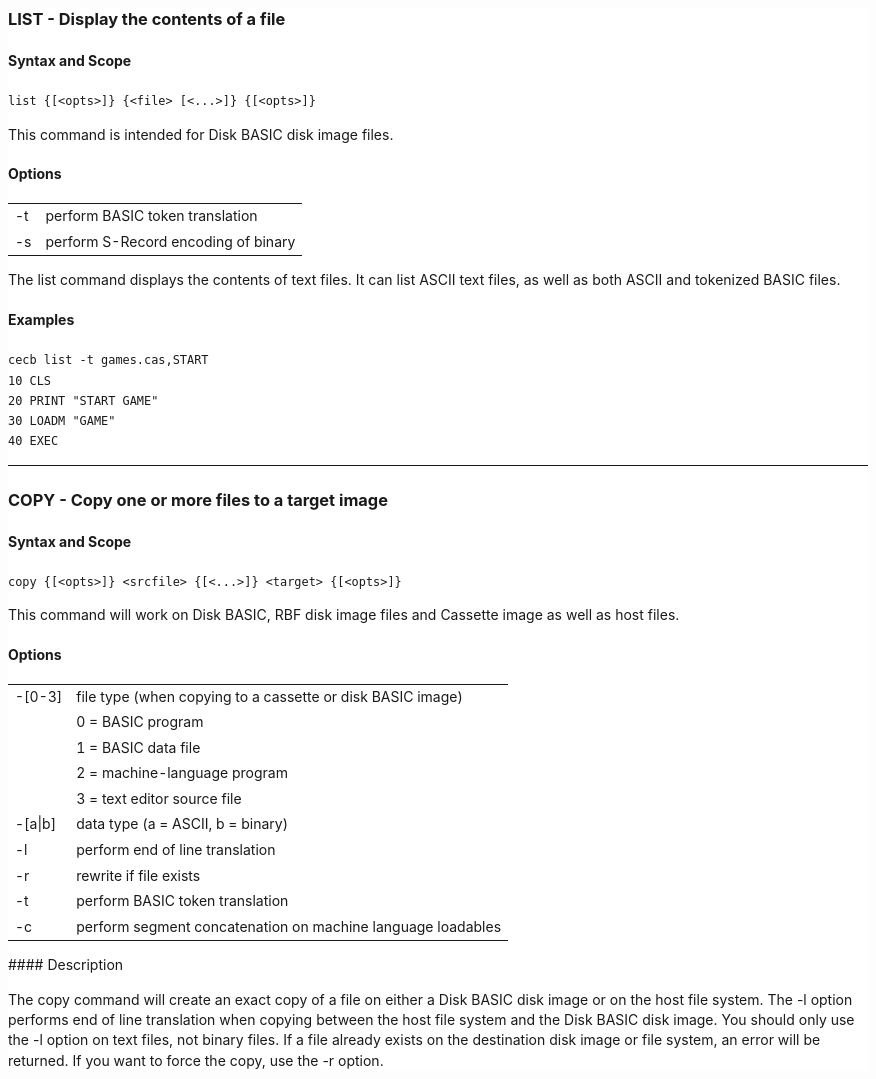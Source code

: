 <h3 id="list_cecb">LIST - Display the contents of a file</h3>

#### Syntax and Scope

    list {[<opts>]} {<file> [<...>]} {[<opts>]}

This command is intended for Disk BASIC disk image files.

#### Options
<table>
<tr><td>-t</td><td>perform BASIC token translation</td></tr>
<tr><td>-s</td><td>perform S-Record encoding of binary</td></tr>
</table>

The list command displays the contents of text files. It can list ASCII text files, as well as both ASCII and tokenized BASIC files.

#### Examples
    cecb list -t games.cas,START
    10 CLS
    20 PRINT "START GAME"
    30 LOADM "GAME"
    40 EXEC

---

<h3 id="copy_cecb">COPY - Copy one or more files to a target image</h3>

#### Syntax and Scope

    copy {[<opts>]} <srcfile> {[<...>]} <target> {[<opts>]}

This command will work on Disk BASIC, RBF disk image files and Cassette image as well as host files.

#### Options
<table>
<tr><td>-[0-3]</td><td>file type (when copying to a cassette or disk BASIC image)</td></tr>
<tr><td></td><td>0 = BASIC program</td></tr>
<tr><td></td><td>1 = BASIC data file</td></tr>
<tr><td></td><td>2 = machine-language program</td></tr>
<tr><td></td><td>3 = text editor source file</td></tr>
<tr><td>-[a|b]</td><td>data type (a = ASCII, b = binary)</td></tr>
<tr><td>-l</td><td>perform end of line translation</td></tr>
<tr><td>-r</td><td>rewrite if file exists</td></tr>
<tr><td>-t</td><td>perform BASIC token translation</td></tr>
<tr><td>-c</td><td>perform segment concatenation on machine language loadables</td></tr>
</table>
#### Description

The copy command will create an exact copy of a file on either a Disk BASIC disk image or on the host file system. The -l option performs end of line translation when copying between the host file system and the Disk BASIC disk image. You should only use the -l option on text files, not binary files. If a file already exists on the destination disk image or file system, an error will be returned. If you want to force the copy, use the -r option.
